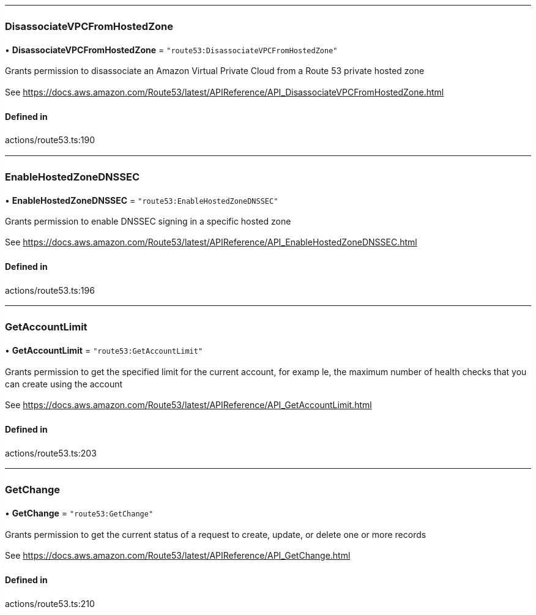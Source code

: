 ___

### DisassociateVPCFromHostedZone

• **DisassociateVPCFromHostedZone** = ``"route53:DisassociateVPCFromHostedZone"``

Grants permission to disassociate an Amazon Virtual Private Cloud from a Route
53 private hosted zone

See https://docs.aws.amazon.com/Route53/latest/APIReference/API_DisassociateVPCFromHostedZone.html

#### Defined in

actions/route53.ts:190

___

### EnableHostedZoneDNSSEC

• **EnableHostedZoneDNSSEC** = ``"route53:EnableHostedZoneDNSSEC"``

Grants permission to enable DNSSEC signing in a specific hosted zone

See https://docs.aws.amazon.com/Route53/latest/APIReference/API_EnableHostedZoneDNSSEC.html

#### Defined in

actions/route53.ts:196

___

### GetAccountLimit

• **GetAccountLimit** = ``"route53:GetAccountLimit"``

Grants permission to get the specified limit for the current account, for examp
le, the maximum number of health checks that you can create using the account

See https://docs.aws.amazon.com/Route53/latest/APIReference/API_GetAccountLimit.html

#### Defined in

actions/route53.ts:203

___

### GetChange

• **GetChange** = ``"route53:GetChange"``

Grants permission to get the current status of a request to create, update, or
delete one or more records

See https://docs.aws.amazon.com/Route53/latest/APIReference/API_GetChange.html

#### Defined in

actions/route53.ts:210
